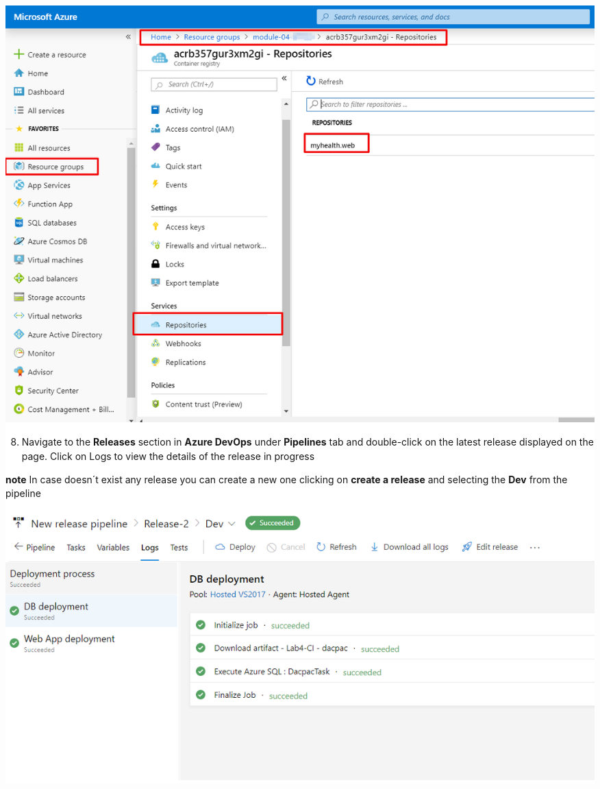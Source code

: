 ![](images/64.png)

8. Navigate to the **Releases** section in **Azure DevOps** under **Pipelines** tab and double-click on the latest release displayed on the page. Click on Logs to view the details of the release in progress

**note** In case doesn´t exist any release you can create a new one clicking on **create a release** and selecting the **Dev** from the pipeline

![](images/65.png)
